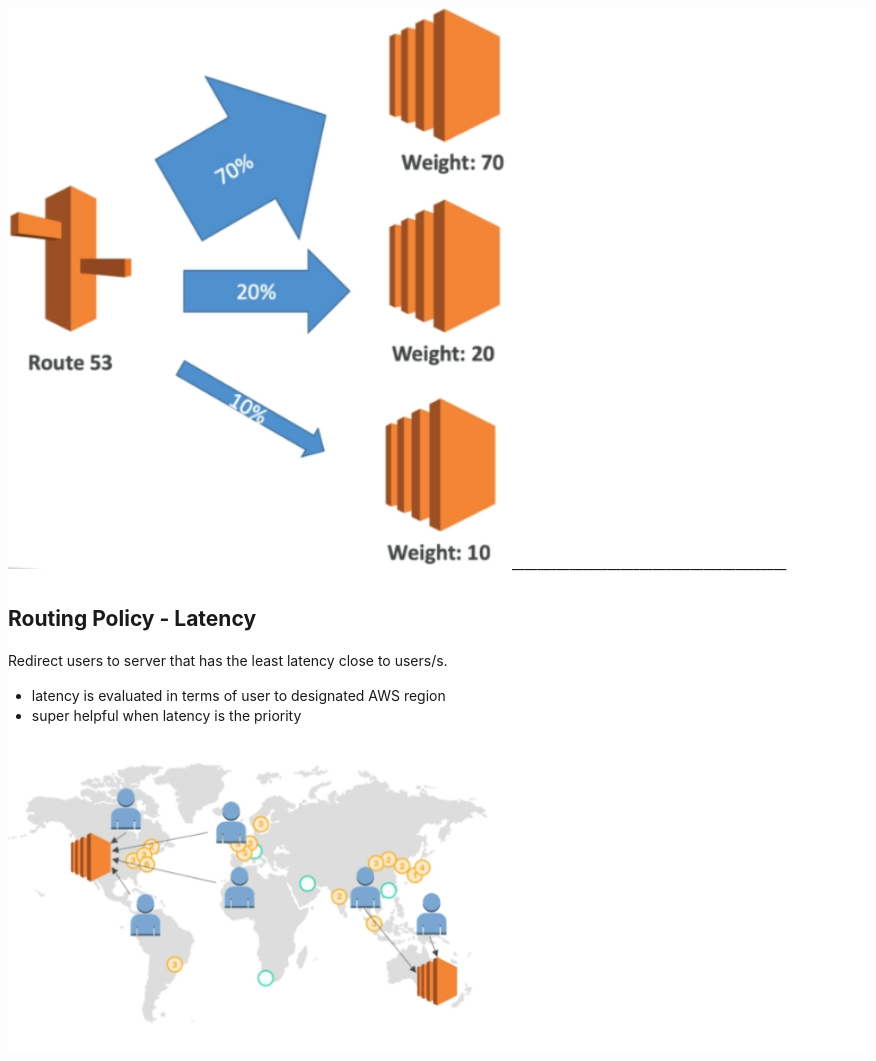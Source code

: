 <img src="../Images/routing-weighted.png" width=500>
___________________________________________

## Routing Policy - Latency ##

Redirect users to server that has the least latency close to users/s.
- latency is evaluated in terms of user to designated AWS region
- super helpful when latency is the priority

<img src="../Images/routing-latency.png" width=500>
